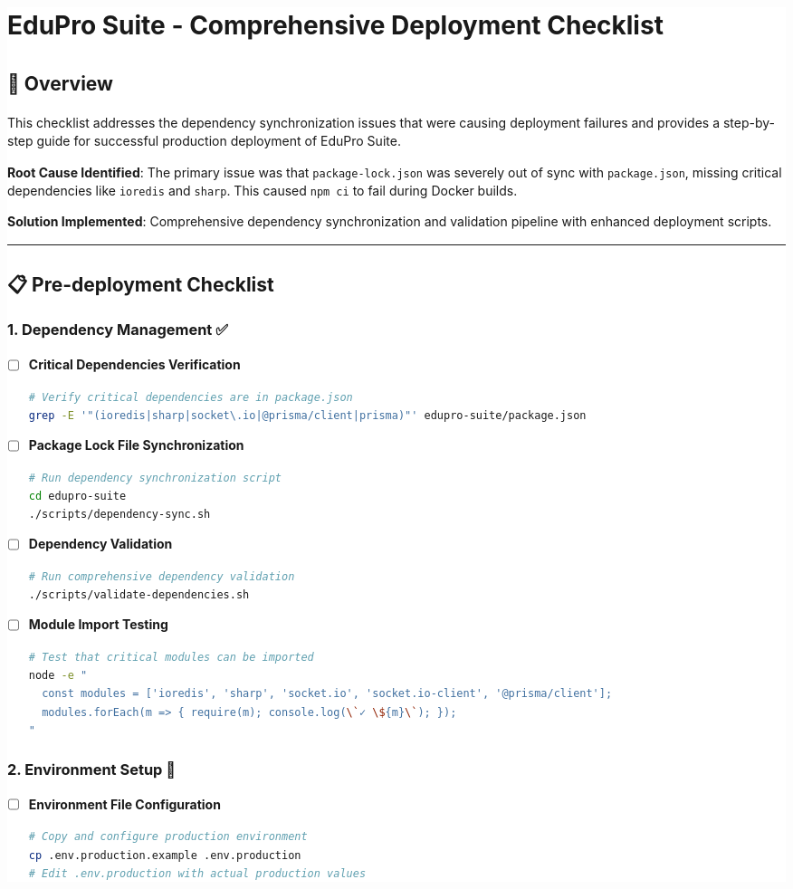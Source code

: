 # EduPro Suite - Comprehensive Deployment Checklist

## 🎯 Overview

This checklist addresses the dependency synchronization issues that were causing deployment failures and provides a step-by-step guide for successful production deployment of EduPro Suite.

**Root Cause Identified**: The primary issue was that `package-lock.json` was severely out of sync with `package.json`, missing critical dependencies like `ioredis` and `sharp`. This caused `npm ci` to fail during Docker builds.

**Solution Implemented**: Comprehensive dependency synchronization and validation pipeline with enhanced deployment scripts.

---

## 📋 Pre-deployment Checklist

### 1. Dependency Management ✅

- [ ] **Critical Dependencies Verification**
  ```bash
  # Verify critical dependencies are in package.json
  grep -E '"(ioredis|sharp|socket\.io|@prisma/client|prisma)"' edupro-suite/package.json
  ```

- [ ] **Package Lock File Synchronization**
  ```bash
  # Run dependency synchronization script
  cd edupro-suite
  ./scripts/dependency-sync.sh
  ```

- [ ] **Dependency Validation**
  ```bash
  # Run comprehensive dependency validation
  ./scripts/validate-dependencies.sh
  ```

- [ ] **Module Import Testing**
  ```bash
  # Test that critical modules can be imported
  node -e "
    const modules = ['ioredis', 'sharp', 'socket.io', 'socket.io-client', '@prisma/client'];
    modules.forEach(m => { require(m); console.log(\`✓ \${m}\`); });
  "
  ```

### 2. Environment Setup 🔧

- [ ] **Environment File Configuration**
  ```bash
  # Copy and configure production environment
  cp .env.production.example .env.production
  # Edit .env.production with actual production values
  ```
